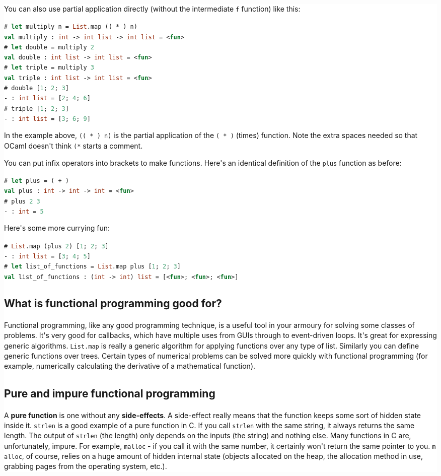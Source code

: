 You can also use partial application directly (without the intermediate
`f` function) like this:

```ocaml
# let multiply n = List.map (( * ) n)
val multiply : int -> int list -> int list = <fun>
# let double = multiply 2
val double : int list -> int list = <fun>
# let triple = multiply 3
val triple : int list -> int list = <fun>
# double [1; 2; 3]
- : int list = [2; 4; 6]
# triple [1; 2; 3]
- : int list = [3; 6; 9]
```

In the example above, `(( * ) n)` is the partial application of the `( * )`
(times) function. Note the extra spaces needed so that OCaml doesn't
think `(*` starts a comment.

You can put infix operators into brackets to make functions. Here's an
identical definition of the `plus` function as before:

```ocaml
# let plus = ( + )
val plus : int -> int -> int = <fun>
# plus 2 3
- : int = 5
```
Here's some more currying fun:

```ocaml
# List.map (plus 2) [1; 2; 3]
- : int list = [3; 4; 5]
# let list_of_functions = List.map plus [1; 2; 3]
val list_of_functions : (int -> int) list = [<fun>; <fun>; <fun>]
```

##  What is functional programming good for?
Functional programming, like any good programming technique, is a useful
tool in your armoury for solving some classes of problems. It's very
good for callbacks, which have multiple uses from GUIs through to
event-driven loops. It's great for expressing generic algorithms.
`List.map` is really a generic algorithm for applying functions over any
type of list. Similarly you can define generic functions over trees.
Certain types of numerical problems can be solved more quickly with
functional programming (for example, numerically calculating the
derivative of a mathematical function).

##  Pure and impure functional programming
A **pure function** is one without any **side-effects**. A side-effect
really means that the function keeps some sort of hidden state inside
it. `strlen` is a good example of a pure function in C. If you call
`strlen` with the same string, it always returns the same length. The
output of `strlen` (the length) only depends on the inputs (the string)
and nothing else. Many functions in C are, unfortunately, impure. For
example, `malloc` - if you call it with the same number, it certainly
won't return the same pointer to you. `malloc`, of course, relies on a
huge amount of hidden internal state (objects allocated on the heap, the
allocation method in use, grabbing pages from the operating system,
etc.).
